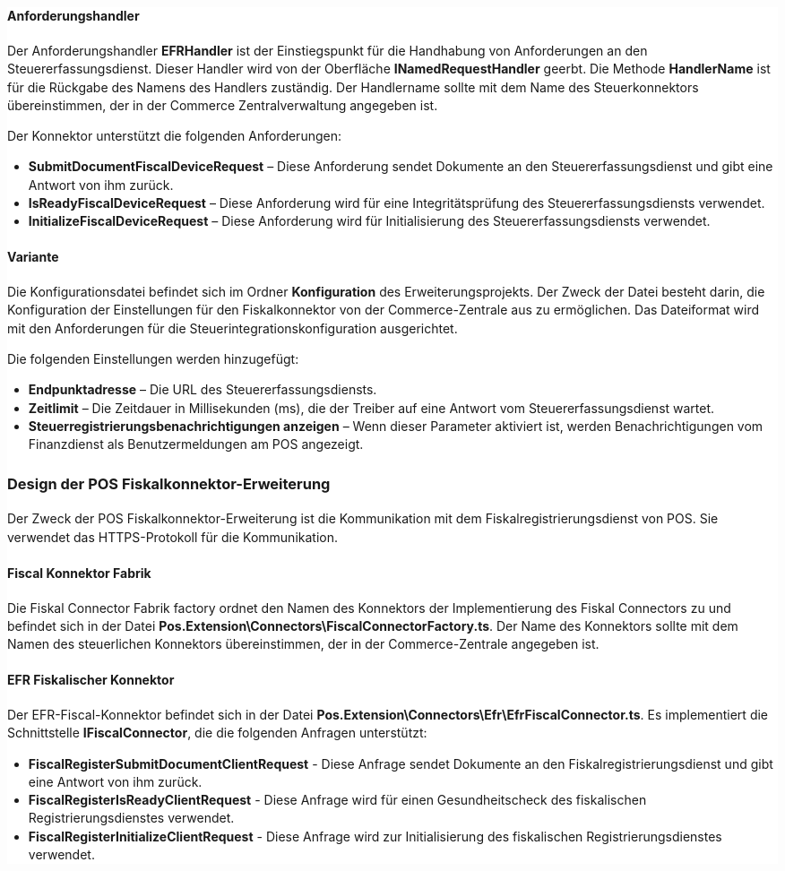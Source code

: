 #### <a name="request-handler"></a>Anforderungshandler

Der Anforderungshandler **EFRHandler** ist der Einstiegspunkt für die Handhabung von Anforderungen an den Steuererfassungsdienst. Dieser Handler wird von der Oberfläche **INamedRequestHandler** geerbt. Die Methode **HandlerName** ist für die Rückgabe des Namens des Handlers zuständig. Der Handlername sollte mit dem Name des Steuerkonnektors übereinstimmen, der in der Commerce Zentralverwaltung angegeben ist.

Der Konnektor unterstützt die folgenden Anforderungen:

- **SubmitDocumentFiscalDeviceRequest** – Diese Anforderung sendet Dokumente an den Steuererfassungsdienst und gibt eine Antwort von ihm zurück.
- **IsReadyFiscalDeviceRequest** – Diese Anforderung wird für eine Integritätsprüfung des Steuererfassungsdiensts verwendet.
- **InitializeFiscalDeviceRequest** – Diese Anforderung wird für Initialisierung des Steuererfassungsdiensts verwendet.

#### <a name="configuration"></a>Variante

Die Konfigurationsdatei befindet sich im Ordner **Konfiguration** des Erweiterungsprojekts. Der Zweck der Datei besteht darin, die Konfiguration der Einstellungen für den Fiskalkonnektor von der Commerce-Zentrale aus zu ermöglichen. Das Dateiformat wird mit den Anforderungen für die Steuerintegrationskonfiguration ausgerichtet.

Die folgenden Einstellungen werden hinzugefügt:

- **Endpunktadresse** – Die URL des Steuererfassungsdiensts.
- **Zeitlimit** – Die Zeitdauer in Millisekunden (ms), die der Treiber auf eine Antwort vom Steuererfassungsdienst wartet.
- **Steuerregistrierungsbenachrichtigungen anzeigen** – Wenn dieser Parameter aktiviert ist, werden Benachrichtigungen vom Finanzdienst als Benutzermeldungen am POS angezeigt.

### <a name="pos-fiscal-connector-extension-design"></a>Design der POS Fiskalkonnektor-Erweiterung

Der Zweck der POS Fiskalkonnektor-Erweiterung ist die Kommunikation mit dem Fiskalregistrierungsdienst von POS. Sie verwendet das HTTPS-Protokoll für die Kommunikation.

#### <a name="fiscal-connector-factory"></a>Fiscal Konnektor Fabrik

Die Fiskal Connector Fabrik factory ordnet den Namen des Konnektors der Implementierung des Fiskal Connectors zu und befindet sich in der Datei **Pos.Extension\\Connectors\\FiscalConnectorFactory.ts**. Der Name des Konnektors sollte mit dem Namen des steuerlichen Konnektors übereinstimmen, der in der Commerce-Zentrale angegeben ist.

#### <a name="efr-fiscal-connector"></a>EFR Fiskalischer Konnektor

Der EFR-Fiscal-Konnektor befindet sich in der Datei **Pos.Extension\\Connectors\\Efr\\EfrFiscalConnector.ts**. Es implementiert die Schnittstelle **IFiscalConnector**, die die folgenden Anfragen unterstützt:

- **FiscalRegisterSubmitDocumentClientRequest** - Diese Anfrage sendet Dokumente an den Fiskalregistrierungsdienst und gibt eine Antwort von ihm zurück.
- **FiscalRegisterIsReadyClientRequest** - Diese Anfrage wird für einen Gesundheitscheck des fiskalischen Registrierungsdienstes verwendet.
- **FiscalRegisterInitializeClientRequest** - Diese Anfrage wird zur Initialisierung des fiskalischen Registrierungsdienstes verwendet.
